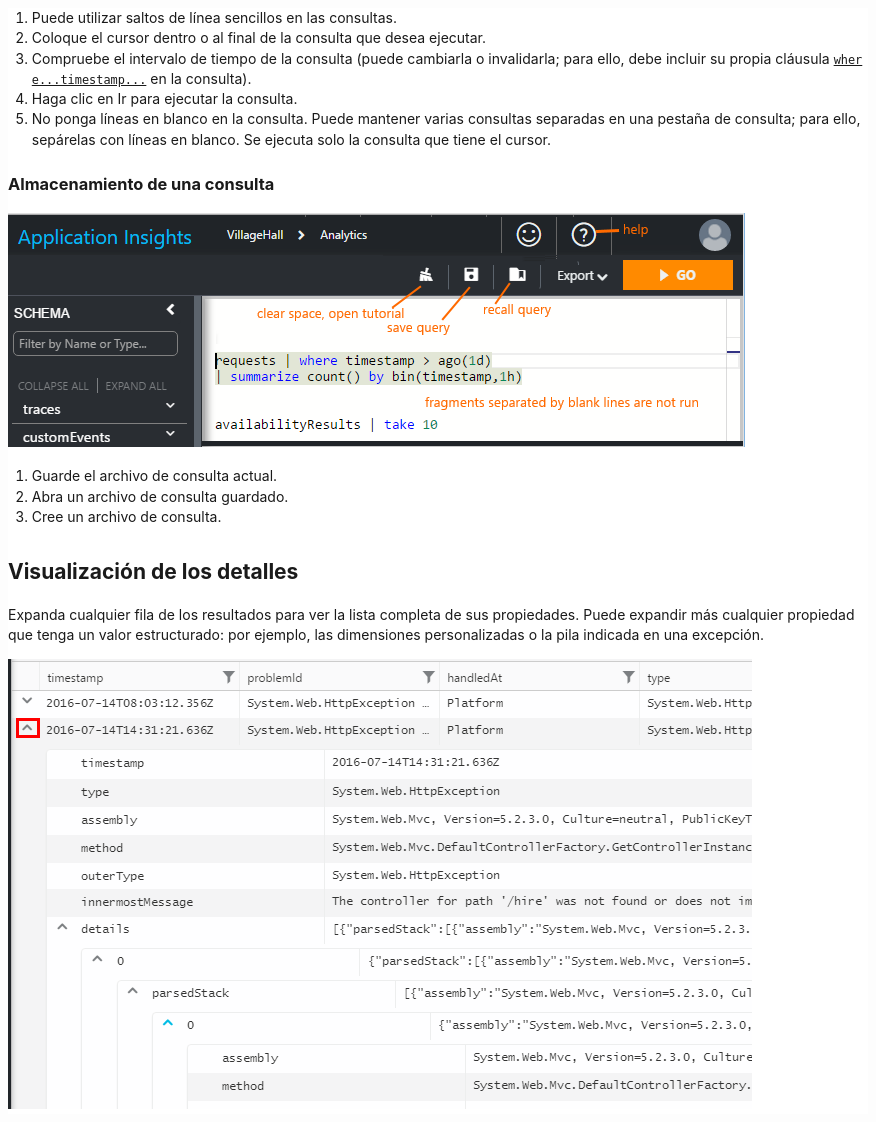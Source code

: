 1. Puede utilizar saltos de línea sencillos en las consultas.
2. Coloque el cursor dentro o al final de la consulta que desea ejecutar.
3. Compruebe el intervalo de tiempo de la consulta (puede cambiarla o invalidarla; para ello, debe incluir su propia cláusula [`where...timestamp...`](app-insights-analytics-tour.md#time-range) en la consulta).
3. Haga clic en Ir para ejecutar la consulta.
4. No ponga líneas en blanco en la consulta. Puede mantener varias consultas separadas en una pestaña de consulta; para ello, sepárelas con líneas en blanco. Se ejecuta solo la consulta que tiene el cursor.

### <a name="save-a-query"></a>Almacenamiento de una consulta
![Almacenamiento de una consulta](./media/app-insights-analytics-using/140.png)

1. Guarde el archivo de consulta actual.
2. Abra un archivo de consulta guardado.
3. Cree un archivo de consulta.

## <a name="see-the-details"></a>Visualización de los detalles
Expanda cualquier fila de los resultados para ver la lista completa de sus propiedades. Puede expandir más cualquier propiedad que tenga un valor estructurado: por ejemplo, las dimensiones personalizadas o la pila indicada en una excepción.

![Expansión de una fila](./media/app-insights-analytics-using/070.png)
